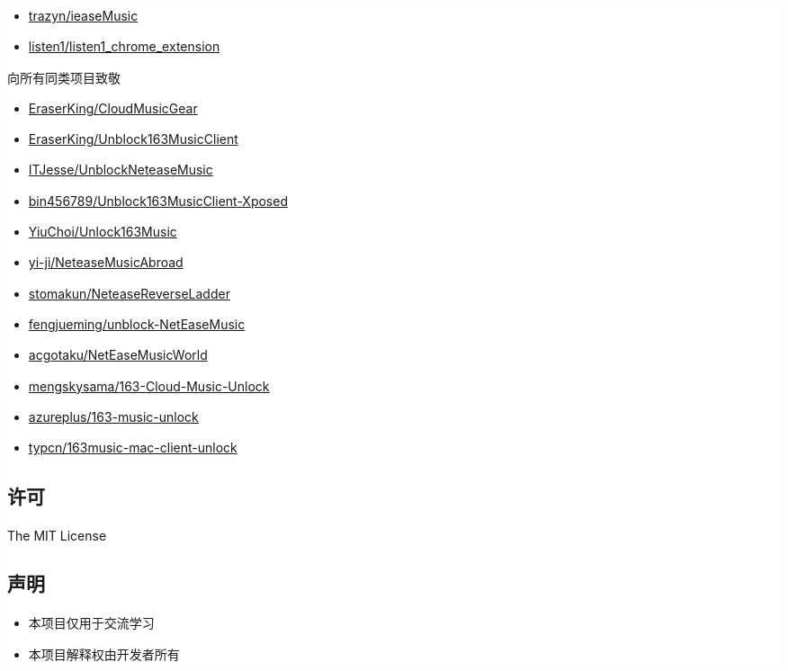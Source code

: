 - [trazyn/ieaseMusic](https://github.com/trazyn/ieaseMusic)

- [listen1/listen1_chrome_extension](https://github.com/listen1/listen1_chrome_extension)

向所有同类项目致敬

- [EraserKing/CloudMusicGear](https://github.com/EraserKing/CloudMusicGear)

- [EraserKing/Unblock163MusicClient](https://github.com/EraserKing/Unblock163MusicClient)

- [ITJesse/UnblockNeteaseMusic](https://github.com/ITJesse/UnblockNeteaseMusic/)

- [bin456789/Unblock163MusicClient-Xposed](https://github.com/bin456789/Unblock163MusicClient-Xposed)

- [YiuChoi/Unlock163Music](https://github.com/YiuChoi/Unlock163Music)

- [yi-ji/NeteaseMusicAbroad](https://github.com/yi-ji/NeteaseMusicAbroad)

- [stomakun/NeteaseReverseLadder](https://github.com/stomakun/NeteaseReverseLadder/)

- [fengjueming/unblock-NetEaseMusic](https://github.com/fengjueming/unblock-NetEaseMusic)

- [acgotaku/NetEaseMusicWorld](https://github.com/acgotaku/NetEaseMusicWorld)

- [mengskysama/163-Cloud-Music-Unlock](https://github.com/mengskysama/163-Cloud-Music-Unlock)

- [azureplus/163-music-unlock](https://github.com/azureplus/163-music-unlock)

- [typcn/163music-mac-client-unlock](https://github.com/typcn/163music-mac-client-unlock)

## 许可

The MIT License

## 声明

- 本项目仅用于交流学习

- 本项目解释权由开发者所有
